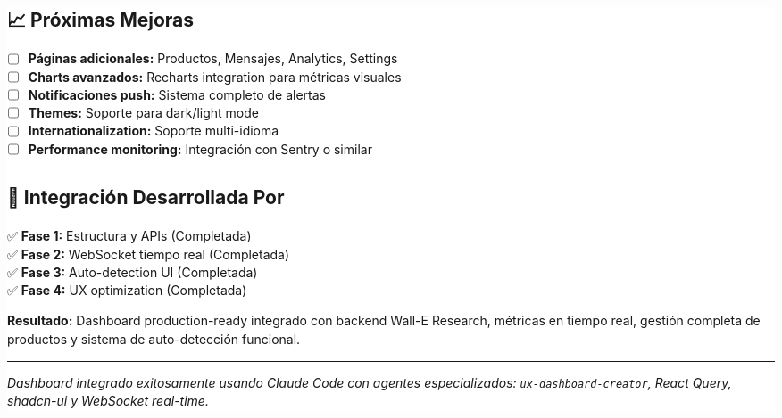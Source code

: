 ## 📈 **Próximas Mejoras**

- [ ] **Páginas adicionales:** Productos, Mensajes, Analytics, Settings
- [ ] **Charts avanzados:** Recharts integration para métricas visuales
- [ ] **Notificaciones push:** Sistema completo de alertas
- [ ] **Themes:** Soporte para dark/light mode
- [ ] **Internationalization:** Soporte multi-idioma
- [ ] **Performance monitoring:** Integración con Sentry o similar

## 🤝 **Integración Desarrollada Por**

✅ **Fase 1:** Estructura y APIs (Completada)  
✅ **Fase 2:** WebSocket tiempo real (Completada)  
✅ **Fase 3:** Auto-detection UI (Completada)  
✅ **Fase 4:** UX optimization (Completada)  

**Resultado:** Dashboard production-ready integrado con backend Wall-E Research, métricas en tiempo real, gestión completa de productos y sistema de auto-detección funcional.

---

*Dashboard integrado exitosamente usando Claude Code con agentes especializados: `ux-dashboard-creator`, React Query, shadcn-ui y WebSocket real-time.*